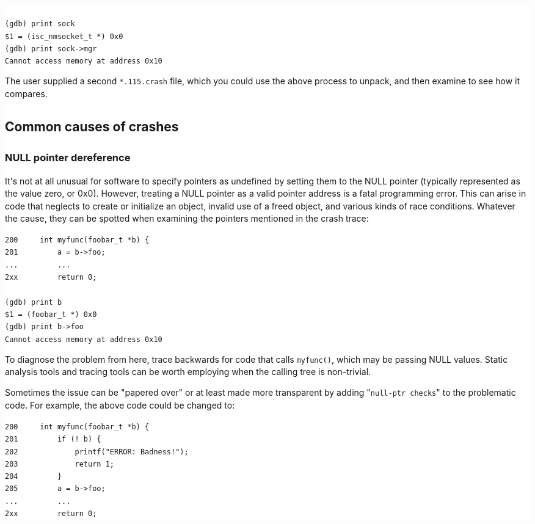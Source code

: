 ```none

(gdb) print sock
$1 = (isc_nmsocket_t *) 0x0
(gdb) print sock->mgr
Cannot access memory at address 0x10
```

The user supplied a second `*.115.crash` file, which you could use the above
process to unpack, and then examine to see how it compares.


## Common causes of crashes


### NULL pointer dereference

It's not at all unusual for software to specify pointers as undefined by
setting them to the NULL pointer (typically represented as the value zero, or
0x0). However, treating a NULL pointer as a valid pointer address is a fatal
programming error. This can arise in code that neglects to create or initialize
an object, invalid use of a freed object, and various kinds of race conditions.
Whatever the cause, they can be spotted when examining the pointers mentioned
in the crash trace:

```none
200     int myfunc(foobar_t *b) {
201         a = b->foo;
...         ...
2xx         return 0;

(gdb) print b
$1 = (foobar_t *) 0x0
(gdb) print b->foo
Cannot access memory at address 0x10
```

To diagnose the problem from here, trace backwards for code that calls
`myfunc()`, which may be passing NULL values. Static analysis tools and
tracing tools can be worth employing when the calling tree is non-trivial.

Sometimes the issue can be "papered over" or at least made more transparent by
adding "`null-ptr checks`" to the problematic code. For example, the above code
could be changed to:

```none
200     int myfunc(foobar_t *b) {
201         if (! b) {
202             printf("ERROR: Badness!");
203             return 1;
204         }
205         a = b->foo;
...         ...
2xx         return 0;
```
